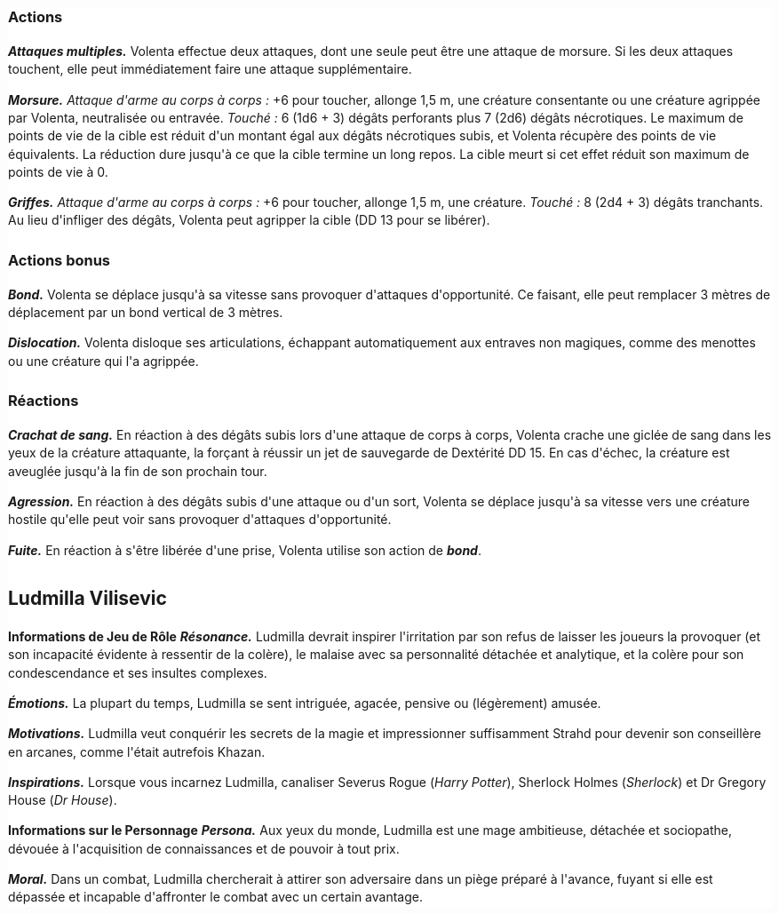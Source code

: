 <h3>Actions</h3>
<p><strong><em>Attaques multiples.</em></strong> Volenta effectue deux attaques, dont une seule peut être une attaque de morsure. Si les deux attaques touchent, elle peut immédiatement faire une attaque supplémentaire.</p>
<p><strong><em>Morsure.</em></strong> <em>Attaque d'arme au corps à corps :</em> +6 pour toucher, allonge 1,5 m, une créature consentante ou une créature agrippée par Volenta, neutralisée ou entravée. <em>Touché :</em> 6 (1d6 + 3) dégâts perforants plus 7 (2d6) dégâts nécrotiques. Le maximum de points de vie de la cible est réduit d'un montant égal aux dégâts nécrotiques subis, et Volenta récupère des points de vie équivalents. La réduction dure jusqu'à ce que la cible termine un long repos. La cible meurt si cet effet réduit son maximum de points de vie à 0.</p>
<p><strong><em>Griffes.</em></strong> <em>Attaque d'arme au corps à corps :</em> +6 pour toucher, allonge 1,5 m, une créature. <em>Touché :</em> 8 (2d4 + 3) dégâts tranchants. Au lieu d'infliger des dégâts, Volenta peut agripper la cible (DD 13 pour se libérer).</p>
<h3>Actions bonus</h3>
<p><strong><em>Bond.</em></strong> Volenta se déplace jusqu'à sa vitesse sans provoquer d'attaques d'opportunité. Ce faisant, elle peut remplacer 3 mètres de déplacement par un bond vertical de 3 mètres.</p>
<p><strong><em>Dislocation.</em></strong> Volenta disloque ses articulations, échappant automatiquement aux entraves non magiques, comme des menottes ou une créature qui l'a agrippée.</p>
<h3>Réactions</h3>
<p><strong><em>Crachat de sang.</em></strong> En réaction à des dégâts subis lors d'une attaque de corps à corps, Volenta crache une giclée de sang dans les yeux de la créature attaquante, la forçant à réussir un jet de sauvegarde de Dextérité DD 15. En cas d'échec, la créature est aveuglée jusqu'à la fin de son prochain tour.</p>
<p><strong><em>Agression.</em></strong> En réaction à des dégâts subis d'une attaque ou d'un sort, Volenta se déplace jusqu'à sa vitesse vers une créature hostile qu'elle peut voir sans provoquer d'attaques d'opportunité.</p>
<p><strong><em>Fuite.</em></strong> En réaction à s'être libérée d'une prise, Volenta utilise son action de <strong><em>bond</em></strong>.</p>
</div>

## Ludmilla Vilisevic
**Informations de Jeu de Rôle**
***Résonance.*** Ludmilla devrait inspirer l'irritation par son refus de laisser les joueurs la provoquer (et son incapacité évidente à ressentir de la colère), le malaise avec sa personnalité détachée et analytique, et la colère pour son condescendance et ses insultes complexes.

***Émotions.*** La plupart du temps, Ludmilla se sent intriguée, agacée, pensive ou (légèrement) amusée.

***Motivations.*** Ludmilla veut conquérir les secrets de la magie et impressionner suffisamment Strahd pour devenir son conseillère en arcanes, comme l'était autrefois Khazan.

***Inspirations.*** Lorsque vous incarnez Ludmilla, canaliser Severus Rogue (*Harry Potter*), Sherlock Holmes (*Sherlock*) et Dr Gregory House (*Dr House*).

**Informations sur le Personnage**
***Persona.*** Aux yeux du monde, Ludmilla est une mage ambitieuse, détachée et sociopathe, dévouée à l'acquisition de connaissances et de pouvoir à tout prix.

***Moral.*** Dans un combat, Ludmilla chercherait à attirer son adversaire dans un piège préparé à l'avance, fuyant si elle est dépassée et incapable d'affronter le combat avec un certain avantage.
